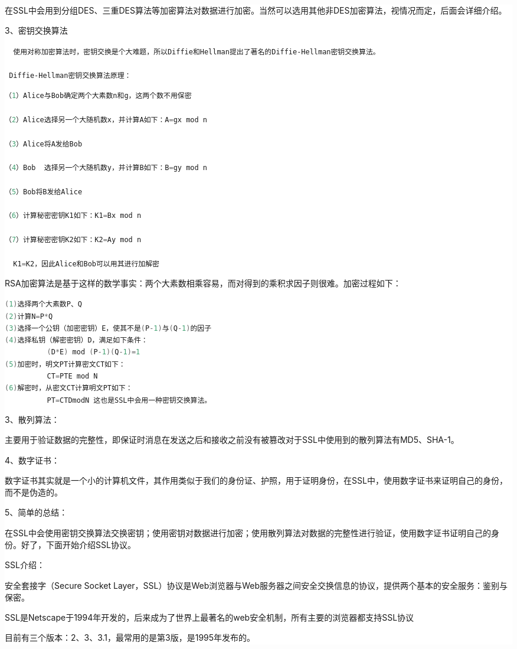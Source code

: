 在SSL中会用到分组DES、三重DES算法等加密算法对数据进行加密。当然可以选用其他非DES加密算法，视情况而定，后面会详细介绍。

3、密钥交换算法

      使用对称加密算法时，密钥交换是个大难题，所以Diffie和Hellman提出了著名的Diffie-Hellman密钥交换算法。

     Diffie-Hellman密钥交换算法原理：

```cpp
（1）Alice与Bob确定两个大素数n和g，这两个数不用保密

（2）Alice选择另一个大随机数x，并计算A如下：A=gx mod n

（3）Alice将A发给Bob

（4）Bob  选择另一个大随机数y，并计算B如下：B=gy mod n

（5）Bob将B发给Alice

（6）计算秘密密钥K1如下：K1=Bx mod n

（7）计算秘密密钥K2如下：K2=Ay mod n

  K1=K2，因此Alice和Bob可以用其进行加解密
```

RSA加密算法是基于这样的数学事实：两个大素数相乘容易，而对得到的乘积求因子则很难。加密过程如下：

```cpp
(1)选择两个大素数P、Q
(2)计算N=P*Q
(3)选择一个公钥（加密密钥）E，使其不是(P-1)与(Q-1)的因子
(4)选择私钥（解密密钥）D，满足如下条件：
          (D*E) mod (P-1)(Q-1)=1
(5)加密时，明文PT计算密文CT如下：
          CT=PTE mod N
(6)解密时，从密文CT计算明文PT如下：
          PT=CTDmodN 这也是SSL中会用一种密钥交换算法。
```
 

3、散列算法： 

主要用于验证数据的完整性，即保证时消息在发送之后和接收之前没有被篡改对于SSL中使用到的散列算法有MD5、SHA-1。

4、数字证书：

 数字证书其实就是一个小的计算机文件，其作用类似于我们的身份证、护照，用于证明身份，在SSL中，使用数字证书来证明自己的身份，而不是伪造的。

5、简单的总结：

在SSL中会使用密钥交换算法交换密钥；使用密钥对数据进行加密；使用散列算法对数据的完整性进行验证，使用数字证书证明自己的身份。好了，下面开始介绍SSL协议。

SSL介绍：

安全套接字（Secure Socket Layer，SSL）协议是Web浏览器与Web服务器之间安全交换信息的协议，提供两个基本的安全服务：鉴别与保密。

SSL是Netscape于1994年开发的，后来成为了世界上最著名的web安全机制，所有主要的浏览器都支持SSL协议

目前有三个版本：2、3、3.1，最常用的是第3版，是1995年发布的。

